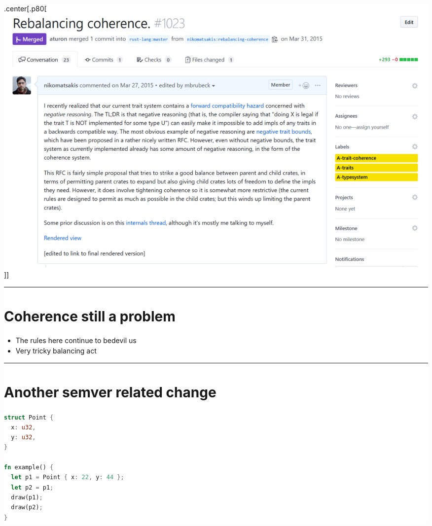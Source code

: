 .center[.p80[![RFC 48](content/images/rfc-1023.png)]]

---

# Coherence still a problem

- The rules here continue to bedevil us
- Very tricky balancing act

---

# Another semver related change

```rust
struct Point {
  x: u32,
  y: u32,
}

fn example() {
  let p1 = Point { x: 22, y: 44 };
  let p2 = p1;
  draw(p1);
  draw(p2);
}
```
